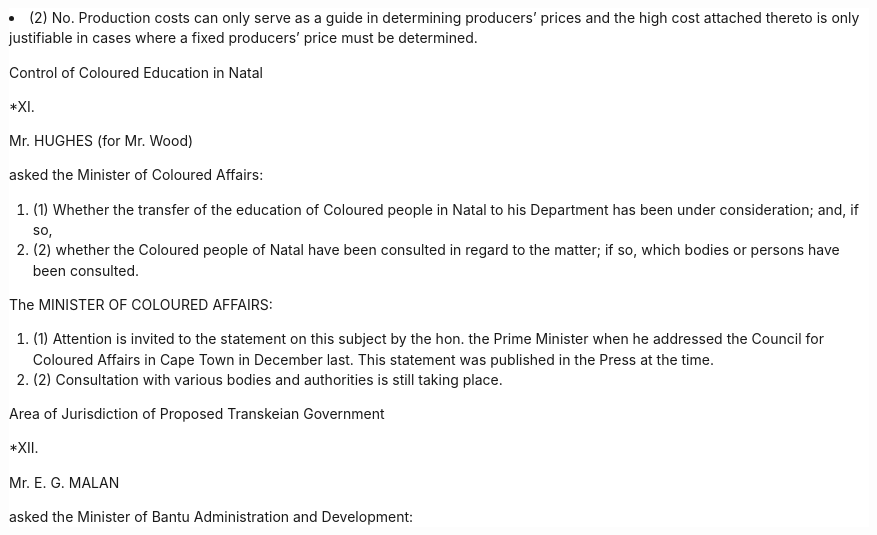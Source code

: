 <li>(2) No. Production costs can only serve as a guide in determining producers&#x2019; prices and the high cost attached thereto is only justifiable in cases where a fixed producers&#x2019; price must be determined.</li>

</ol>

</answer>

</oralStatements>

<oralStatements>

<heading>Control of Coloured Education in Natal</heading>

<question by="#hughes" to="#minister_of_coloured_affairs">

<num>*XI.</num>

<from>Mr. HUGHES (for Mr. Wood)</from>

<p>asked the Minister of Coloured Affairs:</p>

<ol>

<li>(1) Whether the transfer of the education of Coloured people in Natal to his Department has been under consideration; and, if so,</li>

<li><span class="col_1871-1872" refersTo="page_952"/>(2) whether the Coloured people of Natal have been consulted in regard to the matter; if so, which bodies or persons have been consulted.</li>

</ol>

</question>

<answer by="#minister_of_coloured_affairs" to="#hughes">

<from>The MINISTER OF COLOURED AFFAIRS:</from>

<ol>

<li>(1) Attention is invited to the statement on this subject by the hon. the Prime Minister when he addressed the Council for Coloured Affairs in Cape Town in December last. This statement was published in the Press at the time.</li>

<li>(2) Consultation with various bodies and authorities is still taking place.</li>

</ol>

</answer>

</oralStatements>

<oralStatements>

<heading>Area of Jurisdiction of Proposed Transkeian Government</heading>

<question by="#malan" to="#minister_of_bantu_administration_and_development">

<num>*XII.</num>

<from>Mr. E. G. MALAN</from>

<p>asked the Minister of Bantu Administration and Development:</p>
